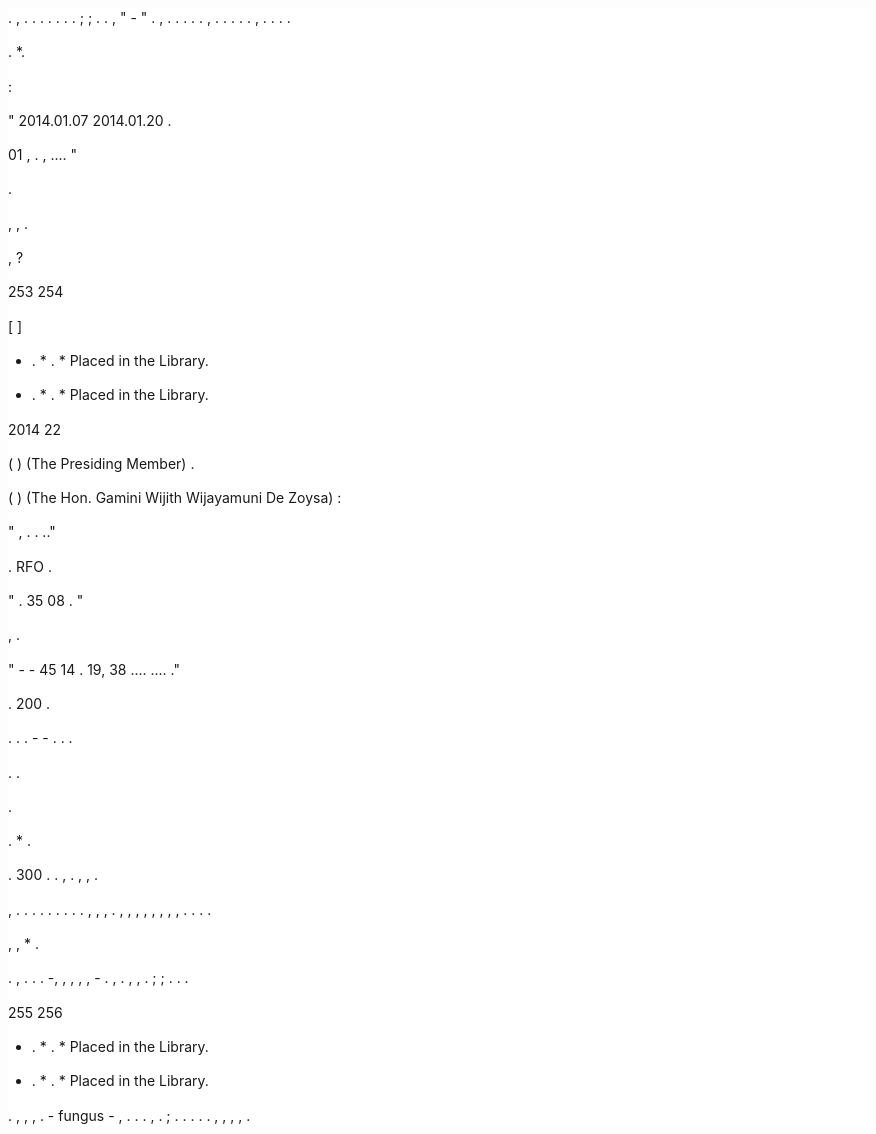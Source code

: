 . , . . . . . . . ; ; . . , " - " . , . . . . . , . . . . . , . . . .

. *.

:

" 2014.01.07 2014.01.20 .

01 , . , .... "

.

, , .

, ?

253 254

[ ]

* . * . * Placed in the Library.

* . * . * Placed in the Library.

2014 22

( ) (The Presiding Member) .

( ) (The Hon. Gamini Wijith Wijayamuni De Zoysa) :

" , . . .."

. RFO .

" . 35 08 . "

, .

" - - 45 14 . 19, 38 .... .... ."

. 200 .

. . . - - . . .

. .

.

. * .

. 300 . . , . , , .

, . . . . . . . . . , , , . , , , , , , , , . . . .

, , * .

. , . . . -, , , , , - . , . , , . ; ; . . .

255 256

* . * . * Placed in the Library.

* . * . * Placed in the Library.

. , , , . - fungus - , . . . , . ; . . . . . , , , , .
